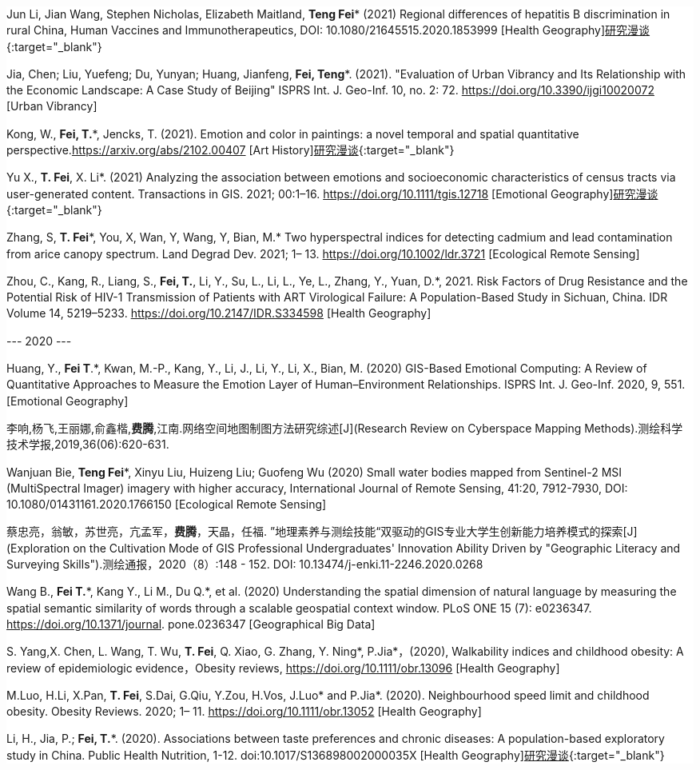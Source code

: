 Jun Li, Jian Wang, Stephen Nicholas, Elizabeth Maitland, **Teng Fei**\* (2021) Regional differences of hepatitis B discrimination in rural China, Human Vaccines and Immunotherapeutics, DOI: 10.1080/21645515.2020.1853999 [Health Geography][研究漫谈](posts/乙肝歧视.jpg){:target="_blank"}

Jia, Chen; Liu, Yuefeng; Du, Yunyan; Huang, Jianfeng, **Fei, Teng**\*. (2021). "Evaluation of Urban Vibrancy and Its Relationship with the Economic Landscape: A Case Study of Beijing" ISPRS Int. J. Geo-Inf. 10, no. 2: 72. https://doi.org/10.3390/ijgi10020072 [Urban Vibrancy]

Kong, W., **Fei, T.**\*, Jencks, T. (2021). Emotion and color in paintings: a novel temporal and spatial quantitative perspective.https://arxiv.org/abs/2102.00407 [Art History][研究漫谈](posts/绘画中的人物情绪.jpg){:target="_blank"}

Yu X., **T. Fei**, X. Li\*. (2021) Analyzing the association between emotions and socioeconomic characteristics of census tracts via user-generated content. Transactions in GIS. 2021; 00:1–16.  https://doi.org/10.1111/tgis.12718 [Emotional Geography][研究漫谈](posts/地区情绪和当地社会经济特征.jpg){:target="_blank"}

Zhang, S, **T. Fei**\*, You, X, Wan, Y, Wang, Y, Bian, M.\* Two hyperspectral indices for detecting cadmium and lead contamination from arice canopy spectrum. Land Degrad Dev. 2021; 1– 13. https://doi.org/10.1002/ldr.3721 [Ecological Remote Sensing]

Zhou, C., Kang, R., Liang, S., **Fei, T.**, Li, Y., Su, L., Li, L., Ye, L., Zhang, Y., Yuan, D.\*, 2021. Risk Factors of Drug Resistance and the Potential Risk of HIV-1 Transmission of Patients with ART Virological Failure: A Population-Based Study in Sichuan, China. IDR Volume 14, 5219–5233. https://doi.org/10.2147/IDR.S334598 [Health Geography]

--- 2020 ---

Huang, Y., **Fei T**.*, Kwan, M.-P., Kang, Y., Li, J., Li, Y., Li, X., Bian, M. (2020) GIS-Based Emotional Computing: A Review of Quantitative Approaches to Measure the Emotion Layer of Human–Environment Relationships. ISPRS Int. J. Geo-Inf. 2020, 9, 551. [Emotional Geography]

李响,杨飞,王丽娜,俞鑫楷,**费腾**,江南.网络空间地图制图方法研究综述[J](Research Review on Cyberspace Mapping Methods).测绘科学技术学报,2019,36(06):620-631.

Wanjuan Bie, **Teng Fei**\*, Xinyu Liu, Huizeng Liu; Guofeng Wu (2020) Small water bodies mapped from Sentinel-2 MSI (MultiSpectral Imager) imagery with higher accuracy, International Journal of Remote Sensing, 41:20, 7912-7930, DOI: 10.1080/01431161.2020.1766150 [Ecological Remote Sensing]

蔡忠亮，翁敏，苏世亮，亢孟军，**费腾**，天晶，任福. ”地理素养与测绘技能“双驱动的GIS专业大学生创新能力培养模式的探索[J](Exploration on the Cultivation Mode of GIS Professional Undergraduates' Innovation Ability Driven by "Geographic Literacy and Surveying Skills").测绘通报，2020（8）:148 - 152. DOI: 10.13474/j-enki.11-2246.2020.0268

Wang B., **Fei T.**\*, Kang Y., Li M., Du Q.*, et al. (2020) Understanding the spatial dimension of natural language by measuring the spatial semantic similarity of words through a scalable geospatial context window. PLoS ONE 15 (7): e0236347. https://doi.org/10.1371/journal. pone.0236347 [Geographical Big Data]

S. Yang,X. Chen, L. Wang, T. Wu, **T. Fei**, Q. Xiao, G. Zhang, Y. Ning\*, P.Jia\*，(2020), Walkability indices and childhood obesity: A review of epidemiologic evidence，Obesity reviews, https://doi.org/10.1111/obr.13096 [Health Geography]

M.Luo, H.Li, X.Pan, **T. Fei**, S.Dai, G.Qiu, Y.Zou, H.Vos, J.Luo\* and P.Jia\*. (2020). Neighbourhood speed limit and childhood obesity. Obesity Reviews. 2020; 1– 11. https://doi.org/10.1111/obr.13052 [Health Geography]

Li, H., Jia, P.; **Fei, T.**\*. (2020). Associations between taste preferences and chronic diseases: A population-based exploratory study in China. Public Health Nutrition, 1-12. doi:10.1017/S136898002000035X [Health Geography][研究漫谈](posts/口味和疾病.jpg){:target="_blank"}
